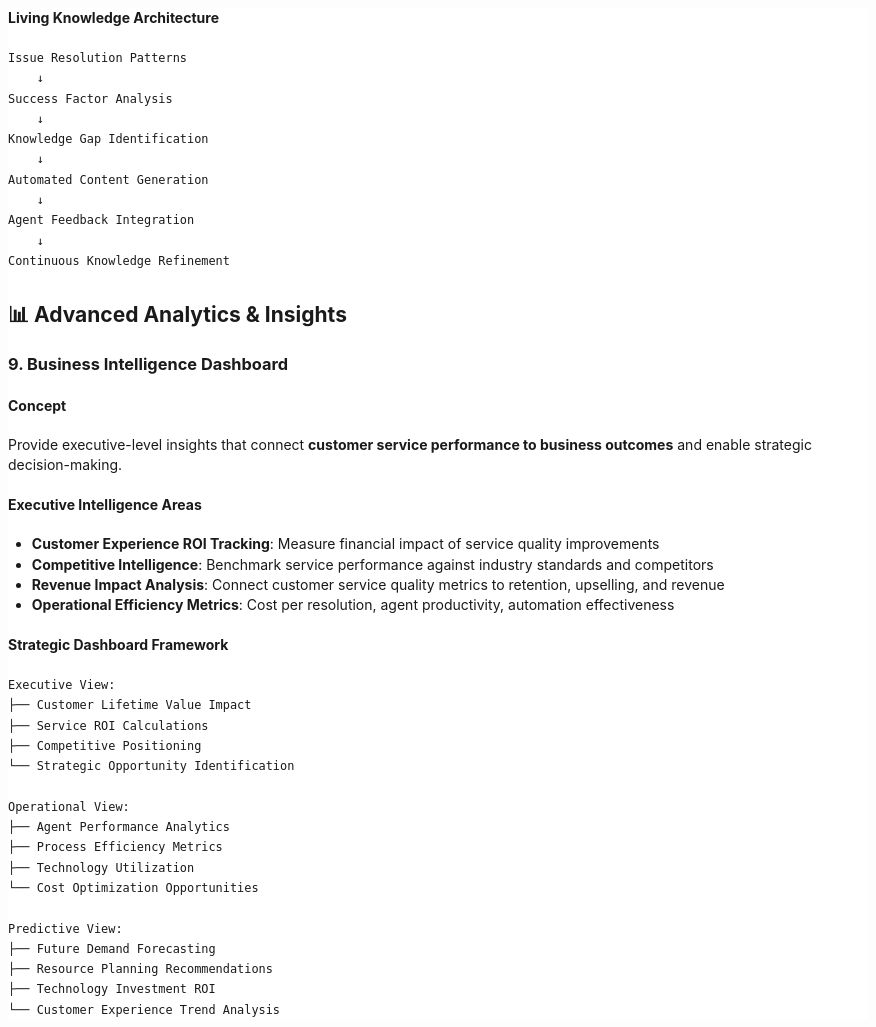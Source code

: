 #### **Living Knowledge Architecture**
```
Issue Resolution Patterns
    ↓
Success Factor Analysis
    ↓
Knowledge Gap Identification
    ↓
Automated Content Generation
    ↓
Agent Feedback Integration
    ↓
Continuous Knowledge Refinement
```

## 📊 **Advanced Analytics & Insights**

### **9. Business Intelligence Dashboard**

#### **Concept**
Provide executive-level insights that connect **customer service performance to business outcomes** and enable strategic decision-making.

#### **Executive Intelligence Areas**
- **Customer Experience ROI Tracking**: Measure financial impact of service quality improvements
- **Competitive Intelligence**: Benchmark service performance against industry standards and competitors
- **Revenue Impact Analysis**: Connect customer service quality metrics to retention, upselling, and revenue
- **Operational Efficiency Metrics**: Cost per resolution, agent productivity, automation effectiveness

#### **Strategic Dashboard Framework**
```
Executive View:
├── Customer Lifetime Value Impact
├── Service ROI Calculations
├── Competitive Positioning
└── Strategic Opportunity Identification

Operational View:
├── Agent Performance Analytics
├── Process Efficiency Metrics
├── Technology Utilization
└── Cost Optimization Opportunities

Predictive View:
├── Future Demand Forecasting
├── Resource Planning Recommendations
├── Technology Investment ROI
└── Customer Experience Trend Analysis
```
